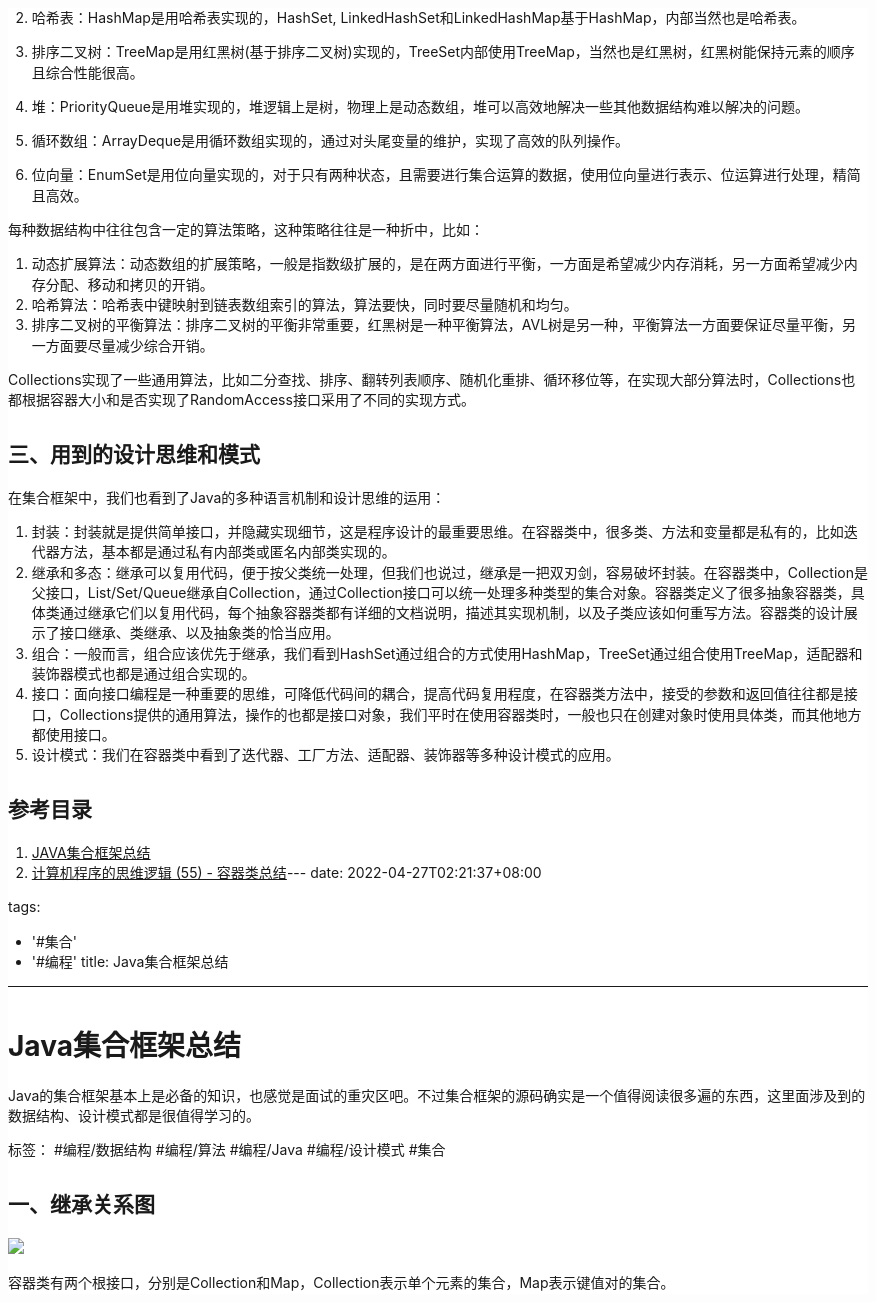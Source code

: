 2. 哈希表：HashMap是用哈希表实现的，HashSet, LinkedHashSet和LinkedHashMap基于HashMap，内部当然也是哈希表。

3. 排序二叉树：TreeMap是用红黑树(基于排序二叉树)实现的，TreeSet内部使用TreeMap，当然也是红黑树，红黑树能保持元素的顺序且综合性能很高。

4. 堆：PriorityQueue是用堆实现的，堆逻辑上是树，物理上是动态数组，堆可以高效地解决一些其他数据结构难以解决的问题。

5. 循环数组：ArrayDeque是用循环数组实现的，通过对头尾变量的维护，实现了高效的队列操作。

6. 位向量：EnumSet是用位向量实现的，对于只有两种状态，且需要进行集合运算的数据，使用位向量进行表示、位运算进行处理，精简且高效。

每种数据结构中往往包含一定的算法策略，这种策略往往是一种折中，比如：
1. 动态扩展算法：动态数组的扩展策略，一般是指数级扩展的，是在两方面进行平衡，一方面是希望减少内存消耗，另一方面希望减少内存分配、移动和拷贝的开销。
2. 哈希算法：哈希表中键映射到链表数组索引的算法，算法要快，同时要尽量随机和均匀。
3. 排序二叉树的平衡算法：排序二叉树的平衡非常重要，红黑树是一种平衡算法，AVL树是另一种，平衡算法一方面要保证尽量平衡，另一方面要尽量减少综合开销。

Collections实现了一些通用算法，比如二分查找、排序、翻转列表顺序、随机化重排、循环移位等，在实现大部分算法时，Collections也都根据容器大小和是否实现了RandomAccess接口采用了不同的实现方式。

## 三、用到的设计思维和模式

在集合框架中，我们也看到了Java的多种语言机制和设计思维的运用：

1. 封装：封装就是提供简单接口，并隐藏实现细节，这是程序设计的最重要思维。在容器类中，很多类、方法和变量都是私有的，比如迭代器方法，基本都是通过私有内部类或匿名内部类实现的。
2. 继承和多态：继承可以复用代码，便于按父类统一处理，但我们也说过，继承是一把双刃剑，容易破坏封装。在容器类中，Collection是父接口，List/Set/Queue继承自Collection，通过Collection接口可以统一处理多种类型的集合对象。容器类定义了很多抽象容器类，具体类通过继承它们以复用代码，每个抽象容器类都有详细的文档说明，描述其实现机制，以及子类应该如何重写方法。容器类的设计展示了接口继承、类继承、以及抽象类的恰当应用。
3. 组合：一般而言，组合应该优先于继承，我们看到HashSet通过组合的方式使用HashMap，TreeSet通过组合使用TreeMap，适配器和装饰器模式也都是通过组合实现的。
4. 接口：面向接口编程是一种重要的思维，可降低代码间的耦合，提高代码复用程度，在容器类方法中，接受的参数和返回值往往都是接口，Collections提供的通用算法，操作的也都是接口对象，我们平时在使用容器类时，一般也只在创建对象时使用具体类，而其他地方都使用接口。
5. 设计模式：我们在容器类中看到了迭代器、工厂方法、适配器、装饰器等多种设计模式的应用。

## 参考目录
1. [JAVA集合框架总结](http://www.jianshu.com/p/34bb1803983a)
2. [计算机程序的思维逻辑 (55) - 容器类总结](http://www.cnblogs.com/swiftma/p/6124015.html)---
date: 2022-04-27T02:21:37+08:00

tags:
- '#集合'
- '#编程'
title: Java集合框架总结
---

# Java集合框架总结

Java的集合框架基本上是必备的知识，也感觉是面试的重灾区吧。不过集合框架的源码确实是一个值得阅读很多遍的东西，这里面涉及到的数据结构、设计模式都是很值得学习的。

标签： #编程/数据结构  #编程/算法 #编程/Java #编程/设计模式 #集合

## 一、继承关系图
![](http://upload-images.jianshu.io/upload_images/1458573-d7f376995ef74930.png?imageMogr2/auto-orient/strip%7CimageView2/2/w/1240)

容器类有两个根接口，分别是Collection和Map，Collection表示单个元素的集合，Map表示键值对的集合。
